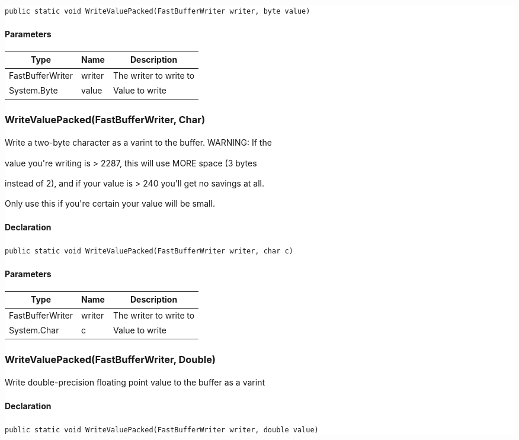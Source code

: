 ``` lang-csharp
public static void WriteValuePacked(FastBufferWriter writer, byte value)
```

#### Parameters

| Type             | Name   | Description            |
|------------------|--------|------------------------|
| FastBufferWriter | writer | The writer to write to |
| System.Byte      | value  | Value to write         |

### WriteValuePacked(FastBufferWriter, Char)

<div class="markdown level1 summary">

Write a two-byte character as a varint to the buffer. WARNING: If the

value you're writing is \> 2287, this will use MORE space (3 bytes

instead of 2), and if your value is \> 240 you'll get no savings at all.

Only use this if you're certain your value will be small.

</div>

<div class="markdown level1 conceptual">

</div>

#### Declaration

``` lang-csharp
public static void WriteValuePacked(FastBufferWriter writer, char c)
```

#### Parameters

| Type             | Name   | Description            |
|------------------|--------|------------------------|
| FastBufferWriter | writer | The writer to write to |
| System.Char      | c      | Value to write         |

### WriteValuePacked(FastBufferWriter, Double)

<div class="markdown level1 summary">

Write double-precision floating point value to the buffer as a varint

</div>

<div class="markdown level1 conceptual">

</div>

#### Declaration

``` lang-csharp
public static void WriteValuePacked(FastBufferWriter writer, double value)
```
